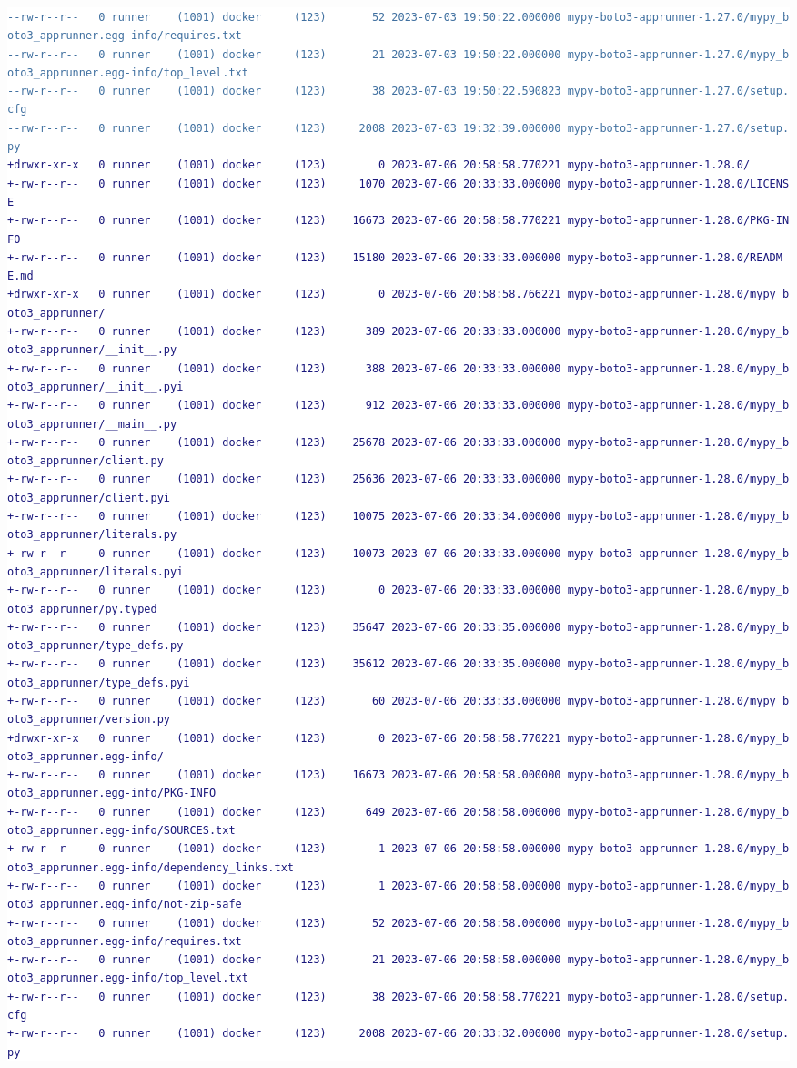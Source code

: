 ```diff
--rw-r--r--   0 runner    (1001) docker     (123)       52 2023-07-03 19:50:22.000000 mypy-boto3-apprunner-1.27.0/mypy_boto3_apprunner.egg-info/requires.txt
--rw-r--r--   0 runner    (1001) docker     (123)       21 2023-07-03 19:50:22.000000 mypy-boto3-apprunner-1.27.0/mypy_boto3_apprunner.egg-info/top_level.txt
--rw-r--r--   0 runner    (1001) docker     (123)       38 2023-07-03 19:50:22.590823 mypy-boto3-apprunner-1.27.0/setup.cfg
--rw-r--r--   0 runner    (1001) docker     (123)     2008 2023-07-03 19:32:39.000000 mypy-boto3-apprunner-1.27.0/setup.py
+drwxr-xr-x   0 runner    (1001) docker     (123)        0 2023-07-06 20:58:58.770221 mypy-boto3-apprunner-1.28.0/
+-rw-r--r--   0 runner    (1001) docker     (123)     1070 2023-07-06 20:33:33.000000 mypy-boto3-apprunner-1.28.0/LICENSE
+-rw-r--r--   0 runner    (1001) docker     (123)    16673 2023-07-06 20:58:58.770221 mypy-boto3-apprunner-1.28.0/PKG-INFO
+-rw-r--r--   0 runner    (1001) docker     (123)    15180 2023-07-06 20:33:33.000000 mypy-boto3-apprunner-1.28.0/README.md
+drwxr-xr-x   0 runner    (1001) docker     (123)        0 2023-07-06 20:58:58.766221 mypy-boto3-apprunner-1.28.0/mypy_boto3_apprunner/
+-rw-r--r--   0 runner    (1001) docker     (123)      389 2023-07-06 20:33:33.000000 mypy-boto3-apprunner-1.28.0/mypy_boto3_apprunner/__init__.py
+-rw-r--r--   0 runner    (1001) docker     (123)      388 2023-07-06 20:33:33.000000 mypy-boto3-apprunner-1.28.0/mypy_boto3_apprunner/__init__.pyi
+-rw-r--r--   0 runner    (1001) docker     (123)      912 2023-07-06 20:33:33.000000 mypy-boto3-apprunner-1.28.0/mypy_boto3_apprunner/__main__.py
+-rw-r--r--   0 runner    (1001) docker     (123)    25678 2023-07-06 20:33:33.000000 mypy-boto3-apprunner-1.28.0/mypy_boto3_apprunner/client.py
+-rw-r--r--   0 runner    (1001) docker     (123)    25636 2023-07-06 20:33:33.000000 mypy-boto3-apprunner-1.28.0/mypy_boto3_apprunner/client.pyi
+-rw-r--r--   0 runner    (1001) docker     (123)    10075 2023-07-06 20:33:34.000000 mypy-boto3-apprunner-1.28.0/mypy_boto3_apprunner/literals.py
+-rw-r--r--   0 runner    (1001) docker     (123)    10073 2023-07-06 20:33:33.000000 mypy-boto3-apprunner-1.28.0/mypy_boto3_apprunner/literals.pyi
+-rw-r--r--   0 runner    (1001) docker     (123)        0 2023-07-06 20:33:33.000000 mypy-boto3-apprunner-1.28.0/mypy_boto3_apprunner/py.typed
+-rw-r--r--   0 runner    (1001) docker     (123)    35647 2023-07-06 20:33:35.000000 mypy-boto3-apprunner-1.28.0/mypy_boto3_apprunner/type_defs.py
+-rw-r--r--   0 runner    (1001) docker     (123)    35612 2023-07-06 20:33:35.000000 mypy-boto3-apprunner-1.28.0/mypy_boto3_apprunner/type_defs.pyi
+-rw-r--r--   0 runner    (1001) docker     (123)       60 2023-07-06 20:33:33.000000 mypy-boto3-apprunner-1.28.0/mypy_boto3_apprunner/version.py
+drwxr-xr-x   0 runner    (1001) docker     (123)        0 2023-07-06 20:58:58.770221 mypy-boto3-apprunner-1.28.0/mypy_boto3_apprunner.egg-info/
+-rw-r--r--   0 runner    (1001) docker     (123)    16673 2023-07-06 20:58:58.000000 mypy-boto3-apprunner-1.28.0/mypy_boto3_apprunner.egg-info/PKG-INFO
+-rw-r--r--   0 runner    (1001) docker     (123)      649 2023-07-06 20:58:58.000000 mypy-boto3-apprunner-1.28.0/mypy_boto3_apprunner.egg-info/SOURCES.txt
+-rw-r--r--   0 runner    (1001) docker     (123)        1 2023-07-06 20:58:58.000000 mypy-boto3-apprunner-1.28.0/mypy_boto3_apprunner.egg-info/dependency_links.txt
+-rw-r--r--   0 runner    (1001) docker     (123)        1 2023-07-06 20:58:58.000000 mypy-boto3-apprunner-1.28.0/mypy_boto3_apprunner.egg-info/not-zip-safe
+-rw-r--r--   0 runner    (1001) docker     (123)       52 2023-07-06 20:58:58.000000 mypy-boto3-apprunner-1.28.0/mypy_boto3_apprunner.egg-info/requires.txt
+-rw-r--r--   0 runner    (1001) docker     (123)       21 2023-07-06 20:58:58.000000 mypy-boto3-apprunner-1.28.0/mypy_boto3_apprunner.egg-info/top_level.txt
+-rw-r--r--   0 runner    (1001) docker     (123)       38 2023-07-06 20:58:58.770221 mypy-boto3-apprunner-1.28.0/setup.cfg
+-rw-r--r--   0 runner    (1001) docker     (123)     2008 2023-07-06 20:33:32.000000 mypy-boto3-apprunner-1.28.0/setup.py
```
